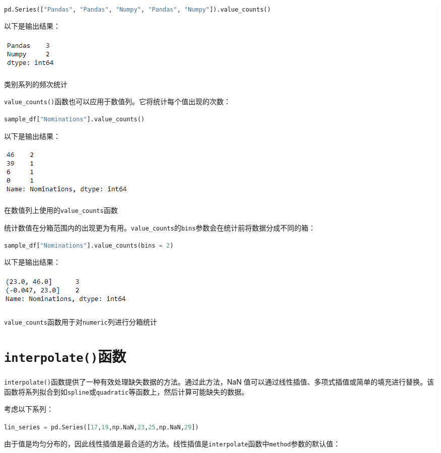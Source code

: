 ```py
pd.Series(["Pandas", "Pandas", "Numpy", "Pandas", "Numpy"]).value_counts()
```

以下是输出结果：

![](img/759c18ec-05a9-4b26-a066-66e28e74ef3e.png)

类别系列的频次统计

`value_counts()`函数也可以应用于数值列。它将统计每个值出现的次数：

```py
sample_df["Nominations"].value_counts()
```

以下是输出结果：

![](img/f3e40a26-c972-46de-a42d-f8c951490c7a.png)

在数值列上使用的`value_counts`函数

统计数值在分箱范围内的出现更为有用。`value_counts`的`bins`参数会在统计前将数据分成不同的箱：

```py
sample_df["Nominations"].value_counts(bins = 2)
```

以下是输出结果：

![](img/9842f0d0-801d-4955-84f6-b835d8541e0a.png)

`value_counts`函数用于对`numeric`列进行分箱统计

# `interpolate()`函数

`interpolate()`函数提供了一种有效处理缺失数据的方法。通过此方法，NaN 值可以通过线性插值、多项式插值或简单的填充进行替换。该函数将系列拟合到如`spline`或`quadratic`等函数上，然后计算可能缺失的数据。

考虑以下系列：

```py
lin_series = pd.Series([17,19,np.NaN,23,25,np.NaN,29])
```

由于值是均匀分布的，因此线性插值是最合适的方法。线性插值是`interpolate`函数中`method`参数的默认值：
